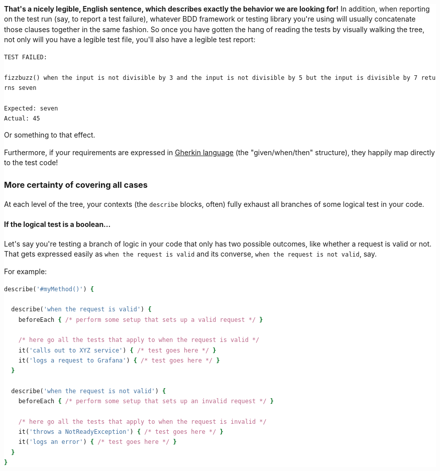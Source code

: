 **That's a nicely legible, English sentence, which describes exactly the behavior we are looking for!** In addition, when reporting on the test run (say, to report a test failure), whatever BDD framework or testing library you're using will usually concatenate those clauses together in the same fashion. So once you have gotten the hang of reading the tests by visually walking the tree, not only will you have a legible test file, you'll also have a legible test report:

```
TEST FAILED:

fizzbuzz() when the input is not divisible by 3 and the input is not divisible by 5 but the input is divisible by 7 returns seven

Expected: seven
Actual: 45
```

Or something to that effect.

Furthermore, if your requirements are expressed in [Gherkin language](https://en.wikipedia.org/wiki/Cucumber_(software)#Gherkin_language) (the "given/when/then" structure), they happily map directly to the test code!

### More certainty of covering all cases

At each level of the tree, your contexts (the `describe` blocks, often) fully exhaust all branches of some logical test in your code.

#### If the logical test is a boolean...

Let's say you're testing a branch of logic in your code that only has two possible outcomes, like whether a request is valid or not. That gets expressed easily as `when the request is valid` and its converse, `when the request is not valid`, say.

For example:

```ruby
describe('#myMethod()') {
  
  describe('when the request is valid') {
    beforeEach { /* perform some setup that sets up a valid request */ }
    
    /* here go all the tests that apply to when the request is valid */
    it('calls out to XYZ service') { /* test goes here */ }
    it('logs a request to Grafana') { /* test goes here */ }
  }
  
  describe('when the request is not valid') {
    beforeEach { /* perform some setup that sets up an invalid request */ }
    
    /* here go all the tests that apply to when the request is invalid */
    it('throws a NotReadyException') { /* test goes here */ }
    it('logs an error') { /* test goes here */ }
  }
}
```
